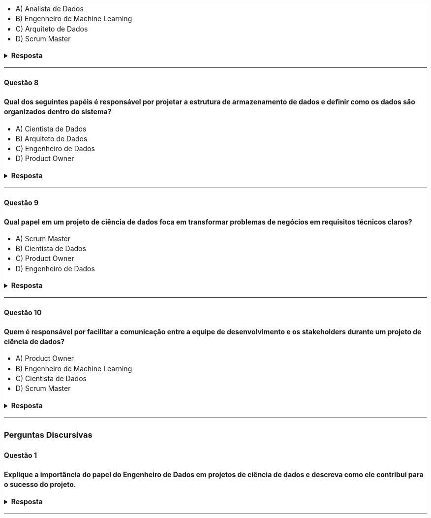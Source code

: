 - A) Analista de Dados
- B) Engenheiro de Machine Learning
- C) Arquiteto de Dados
- D) Scrum Master

<details><summary><strong>Resposta</strong></summary></details>

---

#### Questão 8
**Qual dos seguintes papéis é responsável por projetar a estrutura de armazenamento de dados e definir como os dados são organizados dentro do sistema?**

- A) Cientista de Dados
- B) Arquiteto de Dados
- C) Engenheiro de Dados
- D) Product Owner

<details><summary><strong>Resposta</strong></summary></details>

---

#### Questão 9
**Qual papel em um projeto de ciência de dados foca em transformar problemas de negócios em requisitos técnicos claros?**

- A) Scrum Master
- B) Cientista de Dados
- C) Product Owner
- D) Engenheiro de Dados

<details><summary><strong>Resposta</strong></summary></details>

---

#### Questão 10
**Quem é responsável por facilitar a comunicação entre a equipe de desenvolvimento e os stakeholders durante um projeto de ciência de dados?**

- A) Product Owner
- B) Engenheiro de Machine Learning
- C) Cientista de Dados
- D) Scrum Master

<details><summary><strong>Resposta</strong></summary></details>


---

### Perguntas Discursivas

#### Questão 1
**Explique a importância do papel do Engenheiro de Dados em projetos de ciência de dados e descreva como ele contribui para o sucesso do projeto.**

<details><summary><strong>Resposta</strong></summary></details>

---